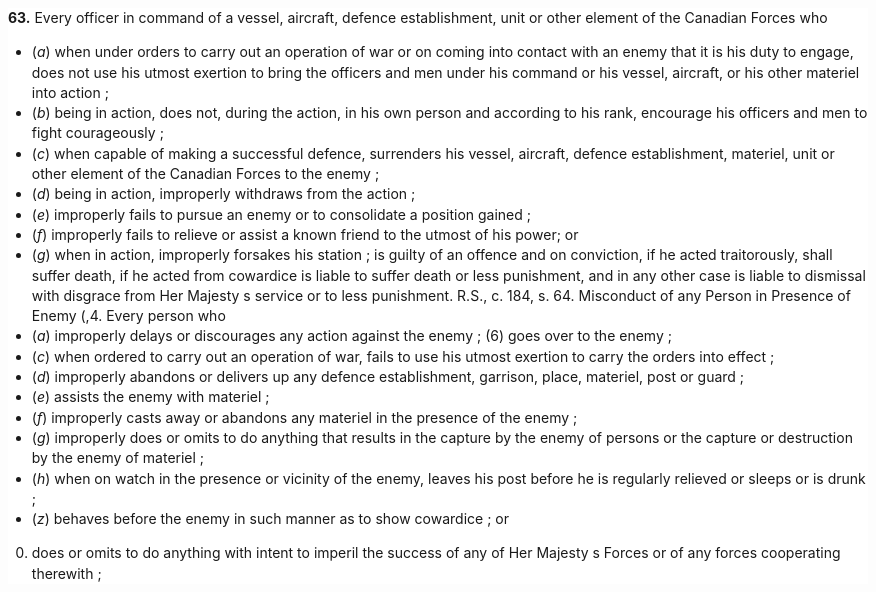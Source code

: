 
**63.** Every officer in command of a vessel,
aircraft, defence establishment, unit or other
element of the Canadian Forces who
  * (_a_) when under orders to carry out an
operation of war or on coming into contact
with an enemy that it is his duty to engage,
does not use his utmost exertion to bring
the officers and men under his command or
his vessel, aircraft, or his other materiel into
action ;
  * (_b_) being in action, does not, during the
action, in his own person and according to
his rank, encourage his officers and men to
fight courageously ;
  * (_c_) when capable of making a successful
defence, surrenders his vessel, aircraft,
defence establishment, materiel, unit or
other element of the Canadian Forces to
the enemy ;
  * (_d_) being in action, improperly withdraws
from the action ;
  * (_e_) improperly fails to pursue an enemy or
to consolidate a position gained ;
  * (_f_) improperly fails to relieve or assist a
known friend to the utmost of his power;
or
  * (_g_) when in action, improperly forsakes his
station ;
is guilty of an offence and on conviction, if
he acted traitorously, shall suffer death, if he
acted from cowardice is liable to suffer death
or less punishment, and in any other case is
liable to dismissal with disgrace from Her
Majesty s service or to less punishment. R.S.,
c. 184, s. 64.
Misconduct of any Person in Presence of
Enemy
(,4. Every person who
  * (_a_) improperly delays or discourages any
action against the enemy ;
(6) goes over to the enemy ;
  * (_c_) when ordered to carry out an operation
of war, fails to use his utmost exertion to
carry the orders into effect ;
  * (_d_) improperly abandons or delivers up any
defence establishment, garrison, place,
materiel, post or guard ;
  * (_e_) assists the enemy with materiel ;
  * (_f_) improperly casts away or abandons any
materiel in the presence of the enemy ;
  * (_g_) improperly does or omits to do anything
that results in the capture by the enemy of
persons or the capture or destruction by the
enemy of materiel ;
  * (_h_) when on watch in the presence or
vicinity of the enemy, leaves his post before
he is regularly relieved or sleeps or is drunk ;
  * (_z_) behaves before the enemy in such manner
as to show cowardice ; or
0) does or omits to do anything with intent
to imperil the success of any of Her
Majesty s Forces or of any forces cooperating
therewith ;